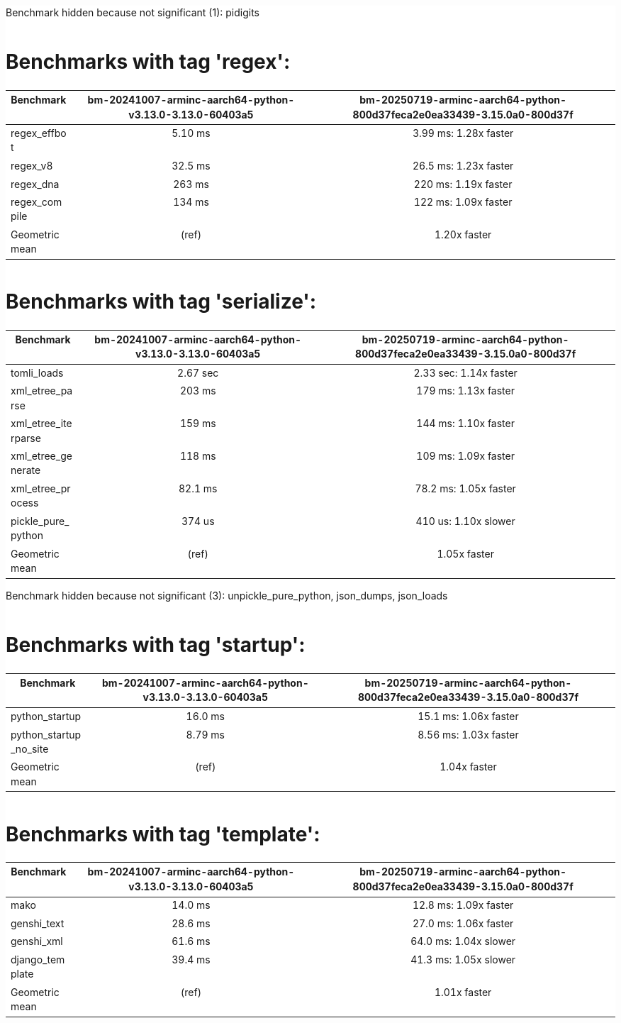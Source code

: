 Benchmark hidden because not significant (1): pidigits

Benchmarks with tag 'regex':
============================

| Benchmark      | bm-20241007-arminc-aarch64-python-v3.13.0-3.13.0-60403a5 | bm-20250719-arminc-aarch64-python-800d37feca2e0ea33439-3.15.0a0-800d37f |
|----------------|:--------------------------------------------------------:|:-----------------------------------------------------------------------:|
| regex_effbot   | 5.10 ms                                                  | 3.99 ms: 1.28x faster                                                   |
| regex_v8       | 32.5 ms                                                  | 26.5 ms: 1.23x faster                                                   |
| regex_dna      | 263 ms                                                   | 220 ms: 1.19x faster                                                    |
| regex_compile  | 134 ms                                                   | 122 ms: 1.09x faster                                                    |
| Geometric mean | (ref)                                                    | 1.20x faster                                                            |

Benchmarks with tag 'serialize':
================================

| Benchmark           | bm-20241007-arminc-aarch64-python-v3.13.0-3.13.0-60403a5 | bm-20250719-arminc-aarch64-python-800d37feca2e0ea33439-3.15.0a0-800d37f |
|---------------------|:--------------------------------------------------------:|:-----------------------------------------------------------------------:|
| tomli_loads         | 2.67 sec                                                 | 2.33 sec: 1.14x faster                                                  |
| xml_etree_parse     | 203 ms                                                   | 179 ms: 1.13x faster                                                    |
| xml_etree_iterparse | 159 ms                                                   | 144 ms: 1.10x faster                                                    |
| xml_etree_generate  | 118 ms                                                   | 109 ms: 1.09x faster                                                    |
| xml_etree_process   | 82.1 ms                                                  | 78.2 ms: 1.05x faster                                                   |
| pickle_pure_python  | 374 us                                                   | 410 us: 1.10x slower                                                    |
| Geometric mean      | (ref)                                                    | 1.05x faster                                                            |

Benchmark hidden because not significant (3): unpickle_pure_python, json_dumps, json_loads

Benchmarks with tag 'startup':
==============================

| Benchmark              | bm-20241007-arminc-aarch64-python-v3.13.0-3.13.0-60403a5 | bm-20250719-arminc-aarch64-python-800d37feca2e0ea33439-3.15.0a0-800d37f |
|------------------------|:--------------------------------------------------------:|:-----------------------------------------------------------------------:|
| python_startup         | 16.0 ms                                                  | 15.1 ms: 1.06x faster                                                   |
| python_startup_no_site | 8.79 ms                                                  | 8.56 ms: 1.03x faster                                                   |
| Geometric mean         | (ref)                                                    | 1.04x faster                                                            |

Benchmarks with tag 'template':
===============================

| Benchmark       | bm-20241007-arminc-aarch64-python-v3.13.0-3.13.0-60403a5 | bm-20250719-arminc-aarch64-python-800d37feca2e0ea33439-3.15.0a0-800d37f |
|-----------------|:--------------------------------------------------------:|:-----------------------------------------------------------------------:|
| mako            | 14.0 ms                                                  | 12.8 ms: 1.09x faster                                                   |
| genshi_text     | 28.6 ms                                                  | 27.0 ms: 1.06x faster                                                   |
| genshi_xml      | 61.6 ms                                                  | 64.0 ms: 1.04x slower                                                   |
| django_template | 39.4 ms                                                  | 41.3 ms: 1.05x slower                                                   |
| Geometric mean  | (ref)                                                    | 1.01x faster                                                            |
